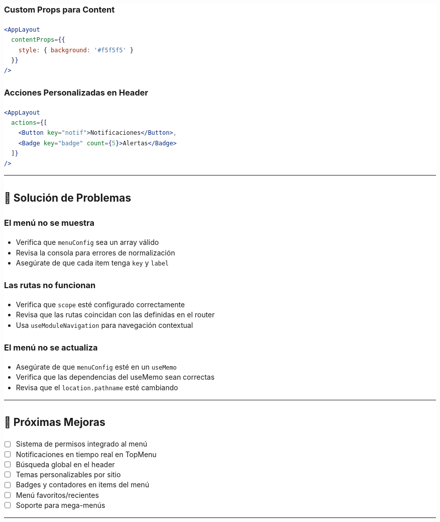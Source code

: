 ### Custom Props para Content

```jsx
<AppLayout
  contentProps={{
    style: { background: '#f5f5f5' }
  }}
/>
```

### Acciones Personalizadas en Header

```jsx
<AppLayout
  actions={[
    <Button key="notif">Notificaciones</Button>,
    <Badge key="badge" count={5}>Alertas</Badge>
  ]}
/>
```

---

## 🐛 Solución de Problemas

### El menú no se muestra
- Verifica que `menuConfig` sea un array válido
- Revisa la consola para errores de normalización
- Asegúrate de que cada item tenga `key` y `label`

### Las rutas no funcionan
- Verifica que `scope` esté configurado correctamente
- Revisa que las rutas coincidan con las definidas en el router
- Usa `useModuleNavigation` para navegación contextual

### El menú no se actualiza
- Asegúrate de que `menuConfig` esté en un `useMemo`
- Verifica que las dependencias del useMemo sean correctas
- Revisa que el `location.pathname` esté cambiando

---

## 🔮 Próximas Mejoras

- [ ] Sistema de permisos integrado al menú
- [ ] Notificaciones en tiempo real en TopMenu
- [ ] Búsqueda global en el header
- [ ] Temas personalizables por sitio
- [ ] Badges y contadores en items del menú
- [ ] Menú favoritos/recientes
- [ ] Soporte para mega-menús

---